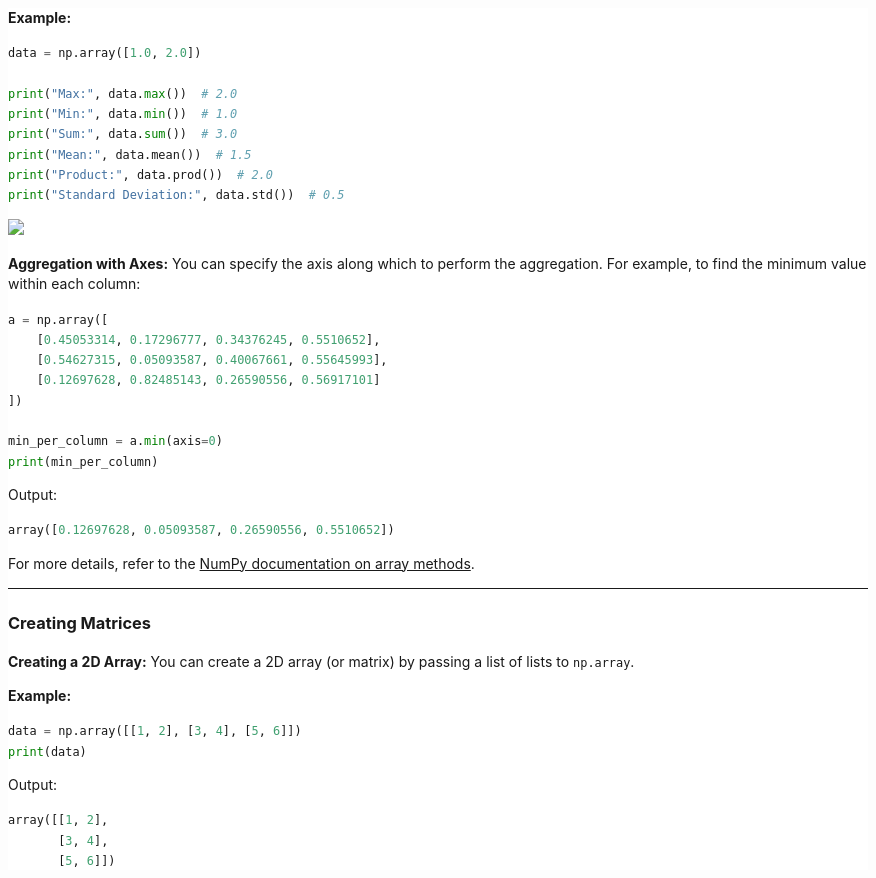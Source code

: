 **Example:**

```python
data = np.array([1.0, 2.0])

print("Max:", data.max())  # 2.0
print("Min:", data.min())  # 1.0
print("Sum:", data.sum())  # 3.0
print("Mean:", data.mean())  # 1.5
print("Product:", data.prod())  # 2.0
print("Standard Deviation:", data.std())  # 0.5
```

<img src="https://numpy.org/doc/stable/_images/np_aggregation.png">

**Aggregation with Axes:**
You can specify the axis along which to perform the aggregation. For example, to find the minimum value within each column:

```python
a = np.array([
    [0.45053314, 0.17296777, 0.34376245, 0.5510652],
    [0.54627315, 0.05093587, 0.40067661, 0.55645993],
    [0.12697628, 0.82485143, 0.26590556, 0.56917101]
])

min_per_column = a.min(axis=0)
print(min_per_column)
```

Output:

```python
array([0.12697628, 0.05093587, 0.26590556, 0.5510652])
```

For more details, refer to the [NumPy documentation on array methods](https://numpy.org/doc/stable/reference/routines.array-manipulation.html).

---

### Creating Matrices

**Creating a 2D Array:**
You can create a 2D array (or matrix) by passing a list of lists to `np.array`.

**Example:**

```python
data = np.array([[1, 2], [3, 4], [5, 6]])
print(data)
```

Output:

```python
array([[1, 2],
       [3, 4],
       [5, 6]])
```
